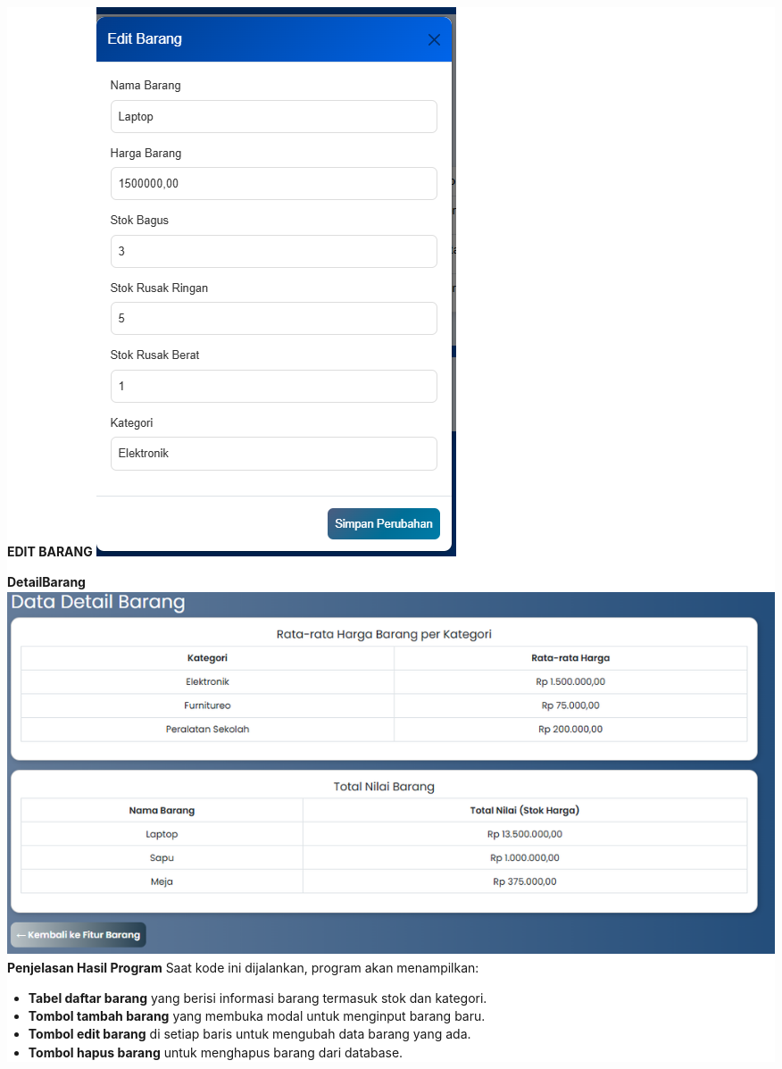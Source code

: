 
**EDIT BARANG**
![dti](aset/EDIT.png)

**DetailBarang**
![sett](aset/detaill_barang.png)
**Penjelasan Hasil Program**
Saat kode ini dijalankan, program akan menampilkan:
- **Tabel daftar barang** yang berisi informasi barang termasuk stok dan kategori.
- **Tombol tambah barang** yang membuka modal untuk menginput barang baru.
- **Tombol edit barang** di setiap baris untuk mengubah data barang yang ada.
- **Tombol hapus barang** untuk menghapus barang dari database.